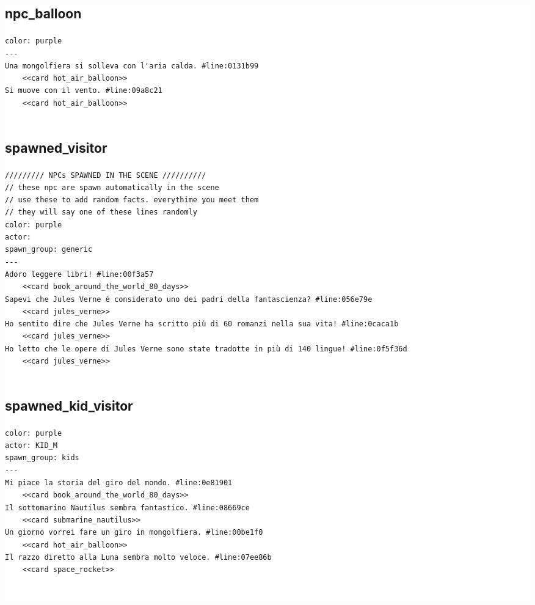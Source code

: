 </code></pre></div>

<a id="ys-node-npc-balloon"></a>
## npc_balloon

<div class="yarn-node" data-title="npc_balloon"><pre class="yarn-code" style="--node-color:purple"><code><span class="yarn-header-dim">color: purple</span>
<span class="yarn-header-dim">---</span>
<span class="yarn-line">Una mongolfiera si solleva con l'aria calda. <span class="yarn-meta">#line:0131b99 </span></span>
    <span class="yarn-cmd">&lt;&lt;card hot_air_balloon&gt;&gt;</span>
<span class="yarn-line">Si muove con il vento. <span class="yarn-meta">#line:09a8c21 </span></span>
    <span class="yarn-cmd">&lt;&lt;card hot_air_balloon&gt;&gt;</span>

</code></pre></div>

<a id="ys-node-spawned-visitor"></a>
## spawned_visitor

<div class="yarn-node" data-title="spawned_visitor"><pre class="yarn-code" style="--node-color:purple"><code><span class="yarn-header-dim">///////// NPCs SPAWNED IN THE SCENE //////////</span>
<span class="yarn-header-dim">// these npc are spawn automatically in the scene</span>
<span class="yarn-header-dim">// use these to add random facts. everythime you meet them</span>
<span class="yarn-header-dim">// they will say one of these lines randomly</span>
<span class="yarn-header-dim">color: purple</span>
<span class="yarn-header-dim">actor: </span>
<span class="yarn-header-dim">spawn_group: generic </span>
<span class="yarn-header-dim">---</span>
<span class="yarn-line">Adoro leggere libri! <span class="yarn-meta">#line:00f3a57 </span></span>
    <span class="yarn-cmd">&lt;&lt;card book_around_the_world_80_days&gt;&gt;</span>
<span class="yarn-line">Sapevi che Jules Verne è considerato uno dei padri della fantascienza? <span class="yarn-meta">#line:056e79e </span></span>
    <span class="yarn-cmd">&lt;&lt;card jules_verne&gt;&gt;</span>
<span class="yarn-line">Ho sentito dire che Jules Verne ha scritto più di 60 romanzi nella sua vita! <span class="yarn-meta">#line:0caca1b </span></span>
    <span class="yarn-cmd">&lt;&lt;card jules_verne&gt;&gt;</span>
<span class="yarn-line">Ho letto che le opere di Jules Verne sono state tradotte in più di 140 lingue! <span class="yarn-meta">#line:0f5f36d </span></span>
    <span class="yarn-cmd">&lt;&lt;card jules_verne&gt;&gt;</span>

</code></pre></div>

<a id="ys-node-spawned-kid-visitor"></a>
## spawned_kid_visitor

<div class="yarn-node" data-title="spawned_kid_visitor"><pre class="yarn-code" style="--node-color:purple"><code><span class="yarn-header-dim">color: purple</span>
<span class="yarn-header-dim">actor: KID_M</span>
<span class="yarn-header-dim">spawn_group: kids </span>
<span class="yarn-header-dim">---</span>
<span class="yarn-line">Mi piace la storia del giro del mondo. <span class="yarn-meta">#line:0e81901 </span></span>
    <span class="yarn-cmd">&lt;&lt;card book_around_the_world_80_days&gt;&gt;</span>
<span class="yarn-line">Il sottomarino Nautilus sembra fantastico. <span class="yarn-meta">#line:08669ce </span></span>
    <span class="yarn-cmd">&lt;&lt;card submarine_nautilus&gt;&gt;</span>
<span class="yarn-line">Un giorno vorrei fare un giro in mongolfiera. <span class="yarn-meta">#line:00be1f0 </span></span>
    <span class="yarn-cmd">&lt;&lt;card hot_air_balloon&gt;&gt;</span>
<span class="yarn-line">Il razzo diretto alla Luna sembra molto veloce. <span class="yarn-meta">#line:07ee86b </span></span>
    <span class="yarn-cmd">&lt;&lt;card space_rocket&gt;&gt;</span>
